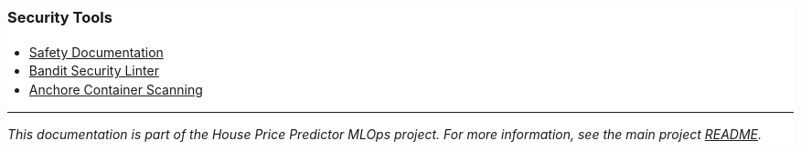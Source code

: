 ### Security Tools
- [Safety Documentation](https://pypi.org/project/safety/)
- [Bandit Security Linter](https://bandit.readthedocs.io/)
- [Anchore Container Scanning](https://anchore.com/opensource/)

---

*This documentation is part of the House Price Predictor MLOps project. For more information, see the main project [README](../../README.md).*